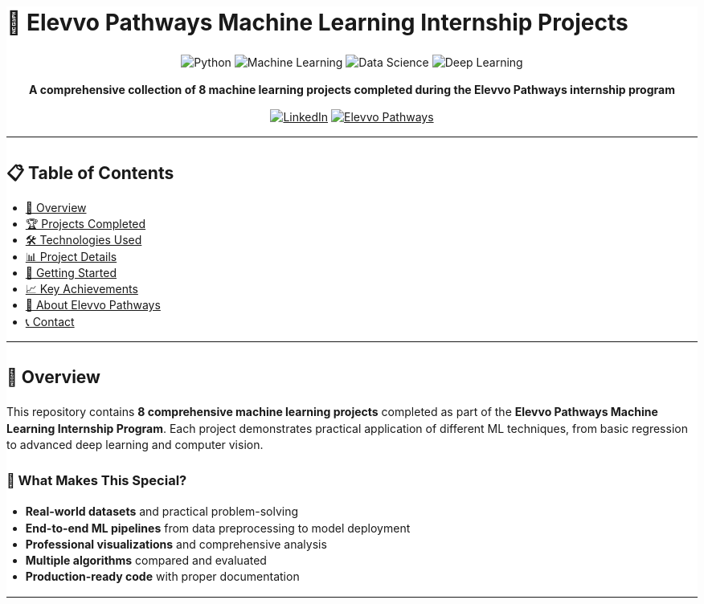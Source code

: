 # 🚀 Elevvo Pathways Machine Learning Internship Projects

<div align="center">

![Python](https://img.shields.io/badge/Python-3776AB?style=for-the-badge&logo=python&logoColor=white)
![Machine Learning](https://img.shields.io/badge/Machine%20Learning-FF6B6B?style=for-the-badge&logo=tensorflow&logoColor=white)
![Data Science](https://img.shields.io/badge/Data%20Science-9B59B6?style=for-the-badge&logo=databricks&logoColor=white)
![Deep Learning](https://img.shields.io/badge/Deep%20Learning-FF9500?style=for-the-badge&logo=pytorch&logoColor=white)

**A comprehensive collection of 8 machine learning projects completed during the Elevvo Pathways internship program**

[![LinkedIn](https://img.shields.io/badge/LinkedIn-0077B5?style=for-the-badge&logo=linkedin&logoColor=white)](https://linkedin.com/in/hashir-sakimdad-8bbb22299/)
[![Elevvo Pathways](https://img.shields.io/badge/Elevvo%20Pathways-00A86B?style=for-the-badge&logo=linkedin&logoColor=white)](https://www.linkedin.com/company/elevvopaths/)

</div>

---

## 📋 Table of Contents

- [🎯 Overview](#-overview)
- [🏆 Projects Completed](#-projects-completed)
- [🛠️ Technologies Used](#️-technologies-used)
- [📊 Project Details](#-project-details)
- [🚀 Getting Started](#-getting-started)
- [📈 Key Achievements](#-key-achievements)
- [🤝 About Elevvo Pathways](#-about-elevvo-pathways)
- [📞 Contact](#-contact)

---

## 🎯 Overview

This repository contains **8 comprehensive machine learning projects** completed as part of the **Elevvo Pathways Machine Learning Internship Program**. Each project demonstrates practical application of different ML techniques, from basic regression to advanced deep learning and computer vision.

### 🌟 What Makes This Special?

- **Real-world datasets** and practical problem-solving
- **End-to-end ML pipelines** from data preprocessing to model deployment
- **Professional visualizations** and comprehensive analysis
- **Multiple algorithms** compared and evaluated
- **Production-ready code** with proper documentation

---
